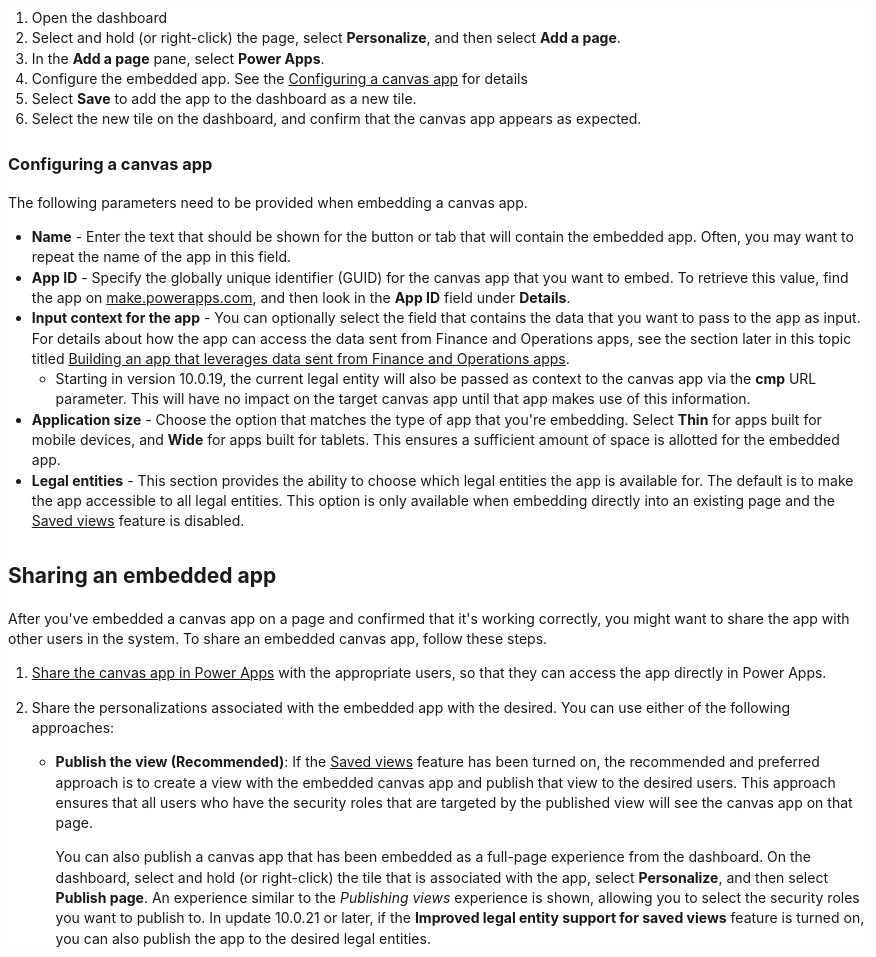 1.  Open the dashboard
2.  Select and hold (or right-click) the page, select **Personalize**, and then select **Add a page**.
3.  In the **Add a page** pane, select **Power Apps**.
4.  Configure the embedded app. See the [Configuring a canvas app](#configuring-a-canvas-app) for details
5.  Select **Save** to add the app to the dashboard as a new tile.
6.  Select the new tile on the dashboard, and confirm that the canvas app appears as expected.  

### Configuring a canvas app
The following parameters need to be provided when embedding a canvas app. 

- **Name** - Enter the text that should be shown for the button or tab that will contain the embedded app. Often, you may want to repeat the name of the app in this field.
- **App ID**  - Specify the globally unique identifier (GUID) for the canvas app that you want to embed. To retrieve this value, find the app on [make.powerapps.com](https://make.powerapps.com), and then look in the **App ID** field under **Details**.
- **Input context for the app** - You can optionally select the field that contains the data that you want to pass to the app as input. For details about how the app can access the data sent from Finance and Operations apps, see the section later in this topic titled [Building an app that leverages data sent from Finance and Operations apps](#building-a-canvas-app-that-uses-data-that-is-sent-from-finance-and-operations-apps). 
    - Starting in version 10.0.19, the current legal entity will also be passed as context to the canvas app via the **cmp** URL parameter. This will have no impact on the target canvas app until that app makes use of this information. 
- **Application size** - Choose the option that matches the type of app that you're embedding. Select **Thin** for apps built for mobile devices, and **Wide** for apps built for tablets. This ensures a sufficient amount of space is allotted for the embedded app.
- **Legal entities** - This section provides the ability to choose which legal entities the app is available for. The default is to make the app accessible to all legal entities. This option is only available when embedding directly into an existing page and the [Saved views](saved-views.md) feature is disabled. 

## Sharing an embedded app

After you've embedded a canvas app on a page and confirmed that it's working correctly, you might want to share the app with other users in the system. To share an embedded canvas app, follow these steps.

1. [Share the canvas app in Power Apps](/powerapps/maker/canvas-apps/share-app) with the appropriate users, so that they can access the app directly in Power Apps. 

2. Share the personalizations associated with the embedded app with the desired. You can use either of the following approaches:

    -   **Publish the view (Recommended)**: If the [Saved views](saved-views.md) feature has been turned on, the recommended and preferred approach is to create a view with the embedded canvas app and publish that view to the desired users. This approach ensures that all users who have the security roles that are targeted by the published view will see the canvas app on that page.

        You can also publish a canvas app that has been embedded as a full-page experience from the dashboard. On the dashboard, select and hold (or right-click) the tile that is associated with the app, select **Personalize**, and then select **Publish page**. An experience similar to the *Publishing views* experience is shown, allowing you to select the security roles you want to publish to. In update 10.0.21 or later, if the **Improved legal entity support for saved views** feature is turned on, you can also publish the app to the desired legal entities.
 